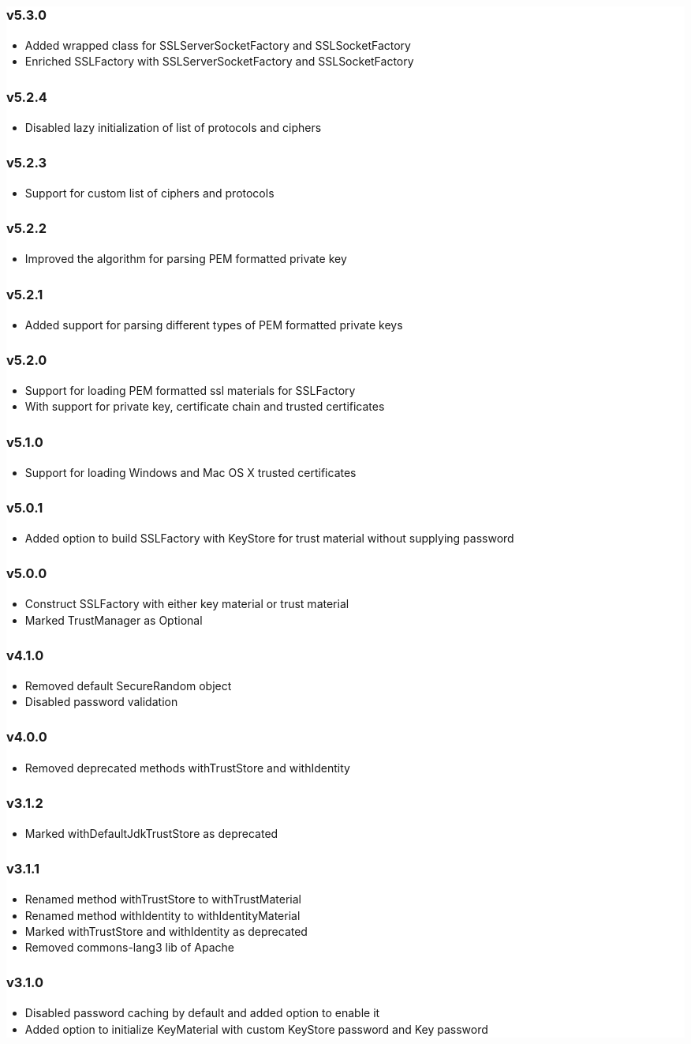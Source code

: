 ### v5.3.0
- Added wrapped class for SSLServerSocketFactory and SSLSocketFactory
- Enriched SSLFactory with SSLServerSocketFactory and SSLSocketFactory

### v5.2.4
- Disabled lazy initialization of list of protocols and ciphers

### v5.2.3
- Support for custom list of ciphers and protocols

### v5.2.2
- Improved the algorithm for parsing PEM formatted private key

### v5.2.1
- Added support for parsing different types of PEM formatted private keys

### v5.2.0
- Support for loading PEM formatted ssl materials for SSLFactory
- With support for private key, certificate chain and trusted certificates

### v5.1.0
- Support for loading Windows and Mac OS X trusted certificates

### v5.0.1
- Added option to build SSLFactory with KeyStore for trust material without supplying password

### v5.0.0
- Construct SSLFactory with either key material or trust material
- Marked TrustManager as Optional

### v4.1.0
- Removed default SecureRandom object
- Disabled password validation

### v4.0.0
- Removed deprecated methods withTrustStore and withIdentity

### v3.1.2
- Marked withDefaultJdkTrustStore as deprecated

### v3.1.1
- Renamed method withTrustStore to withTrustMaterial
- Renamed method withIdentity to withIdentityMaterial
- Marked withTrustStore and withIdentity as deprecated
- Removed commons-lang3 lib of Apache

### v3.1.0
- Disabled password caching by default and added option to enable it
- Added option to initialize KeyMaterial with custom KeyStore password and Key password
